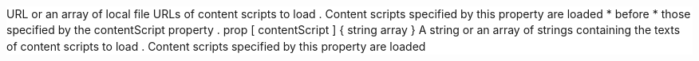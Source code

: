 URL
or
an
array
of
local
file
URLs
of
content
scripts
to
load
.
Content
scripts
specified
by
this
property
are
loaded
*
before
*
those
specified
by
the
contentScript
property
.
prop
[
contentScript
]
{
string
array
}
A
string
or
an
array
of
strings
containing
the
texts
of
content
scripts
to
load
.
Content
scripts
specified
by
this
property
are
loaded